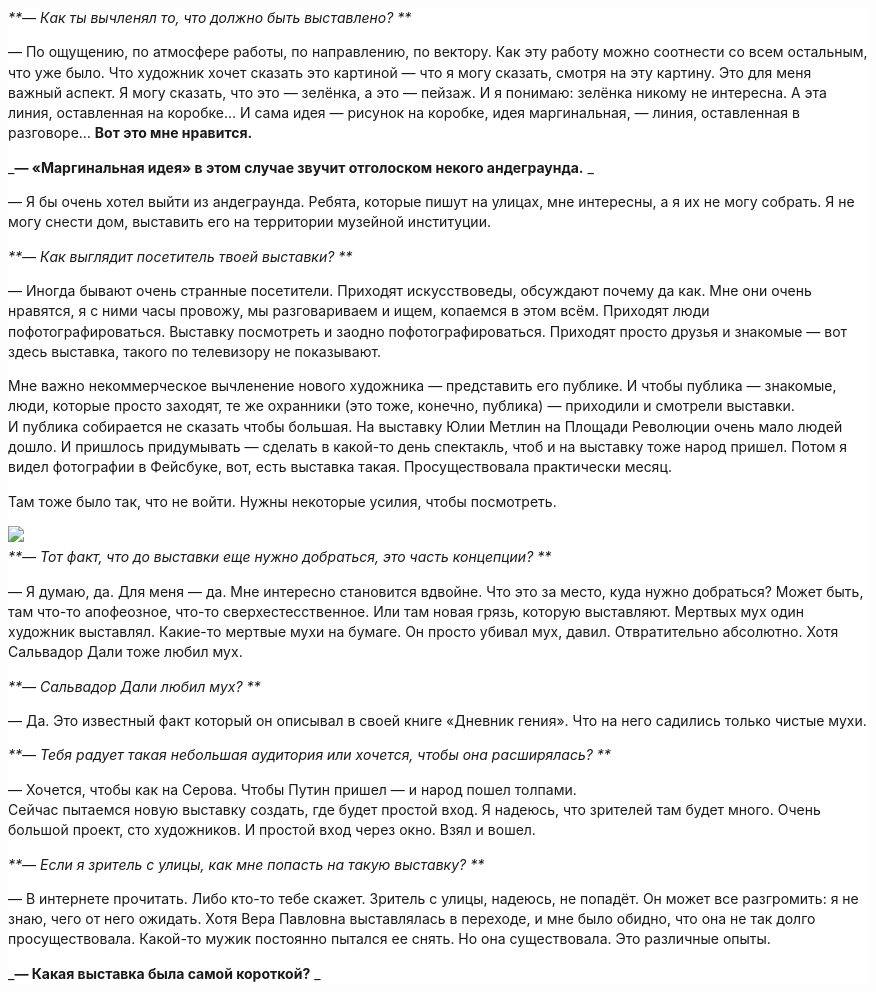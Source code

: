 _**— Как ты вычленял то, что должно быть выставлено? **_

— По ощущению, по атмосфере работы, по направлению, по вектору. Как эту работу можно соотнести со всем остальным, что уже было. Что художник хочет сказать это картиной — что я могу сказать, смотря на эту картину. Это для меня важный аспект. Я могу сказать, что это — зелёнка, а это — пейзаж. И я понимаю: зелёнка никому не интересна. А эта линия, оставленная на коробке… И сама идея — рисунок на коробке, идея маргинальная, — линия, оставленная в разговоре… **Вот это мне нравится.**

_**— «Маргинальная идея» в этом случае звучит отголоском некого андеграунда.** _

— Я бы очень хотел выйти из андеграунда. Ребята, которые пишут на улицах, мне интересны, а я их не могу собрать. Я не могу снести дом, выставить его на территории музейной институции. 

_**— Как выглядит посетитель твоей выставки? **_

— Иногда бывают очень странные посетители. Приходят искусствоведы, обсуждают почему да как. Мне они очень нравятся, я с ними часы провожу, мы разговариваем и ищем, копаемся в этом всём. Приходят люди пофотографироваться. Выставку посмотреть и заодно пофотографироваться. Приходят просто друзья и знакомые — вот здесь выставка, такого по телевизору не показывают.

Мне важно некоммерческое вычленение нового художника — представить его публике. И чтобы публика — знакомые, люди, которые просто заходят, те же охранники (это тоже, конечно, публика) — приходили и смотрели выставки.   
И публика собирается не сказать чтобы большая. На выставку Юлии Метлин на Площади Революции очень мало людей дошло. И пришлось придумывать — сделать в какой-то день спектакль, чтоб и на выставку тоже народ пришел. Потом я видел фотографии в Фейсбуке, вот, есть выставка такая. Просуществовала практически месяц. 

Там тоже было так, что не войти. Нужны некоторые усилия, чтобы посмотреть.   


![](https://assets.discours.io/unsafe/900x/production/image/38bb32d0-a54c-11e8-bfc7-9b5979ddfe3f.jpeg)  
_**— Тот факт, что до выставки еще нужно добраться, это часть концепции? **_

— Я думаю, да. Для меня — да. Мне интересно становится вдвойне. Что это за место, куда нужно добраться? Может быть, там что-то апофеозное, что-то сверхестесственное. Или там новая грязь, которую выставляют. Мертвых мух один художник выставлял. Какие-то мертвые мухи на бумаге. Он просто убивал мух, давил. Отвратительно абсолютно. Хотя Сальвадор Дали тоже любил мух. 

_**— Сальвадор Дали любил мух? **_

— Да. Это известный факт который он описывал в своей книге «Дневник гения». Что на него садились только чистые мухи. 

_**— Тебя радует такая небольшая аудитория или хочется, чтобы она расширялась? **_

— Хочется, чтобы как на Серова. Чтобы Путин пришел — и народ пошел толпами.   
Сейчас пытаемся новую выставку создать, где будет простой вход. Я надеюсь, что зрителей там будет много. Очень большой проект, сто художников. И простой вход через окно. Взял и вошел. 

_**— Если я зритель с улицы, как мне попасть на такую выставку? **_

— В интернете прочитать. Либо кто-то тебе скажет. Зритель с улицы, надеюсь, не попадёт. Он может все разгромить: я не знаю, чего от него ожидать. Хотя Вера Павловна выставлялась в переходе, и мне было обидно, что она не так долго просуществовала. Какой-то мужик постоянно пытался ее снять. Но она существовала. Это различные опыты. 

_**— Какая выставка была самой короткой?** _
